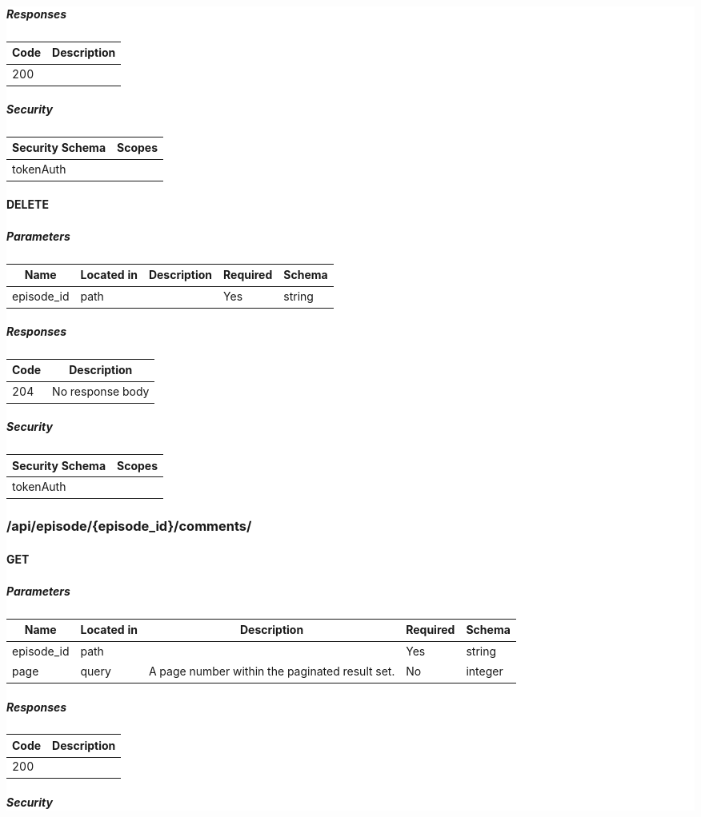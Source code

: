 ##### Responses

| Code | Description |
| ---- | ----------- |
| 200 |  |

##### Security

| Security Schema | Scopes |
| --- | --- |
| tokenAuth | |

#### DELETE
##### Parameters

| Name | Located in | Description | Required | Schema |
| ---- | ---------- | ----------- | -------- | ---- |
| episode_id | path |  | Yes | string |

##### Responses

| Code | Description |
| ---- | ----------- |
| 204 | No response body |

##### Security

| Security Schema | Scopes |
| --- | --- |
| tokenAuth | |

### /api/episode/{episode_id}/comments/

#### GET
##### Parameters

| Name | Located in | Description | Required | Schema |
| ---- | ---------- | ----------- | -------- | ---- |
| episode_id | path |  | Yes | string |
| page | query | A page number within the paginated result set. | No | integer |

##### Responses

| Code | Description |
| ---- | ----------- |
| 200 |  |

##### Security

